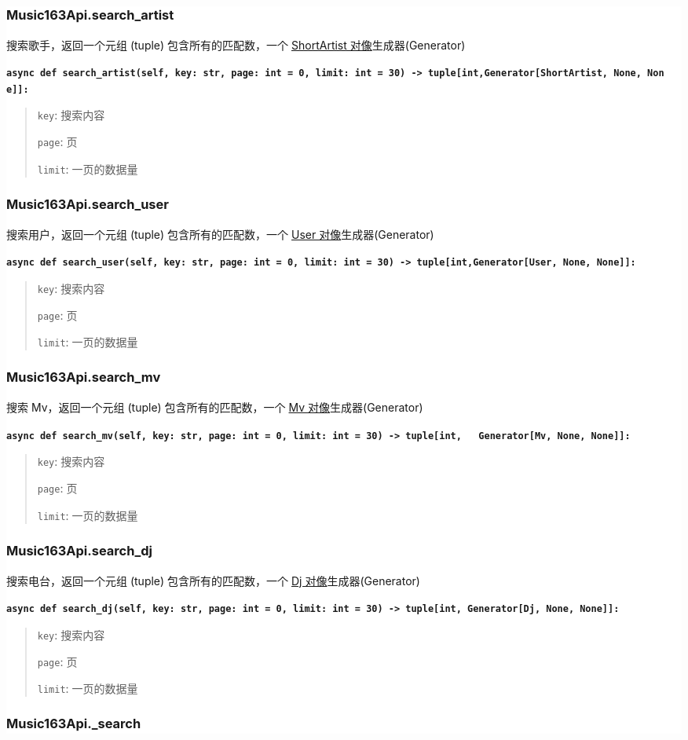 ### Music163Api.search_artist

搜索歌手，返回一个元组 (tuple) 包含所有的匹配数，一个 [ShortArtist 对像](/pycloudmusic/ShortObject?id=class-shortartist)生成器(Generator)

**`async def search_artist(self, key: str, page: int = 0, limit: int = 30) -> tuple[int,Generator[ShortArtist, None, None]]:`**

> `key`: 搜索内容
>
> `page`: 页
>
> `limit`: 一页的数据量

### Music163Api.search_user

搜索用户，返回一个元组 (tuple) 包含所有的匹配数，一个 [User 对像](/pycloudmusic/User)生成器(Generator)

**`async def search_user(self, key: str, page: int = 0, limit: int = 30) -> tuple[int,Generator[User, None, None]]:`**

> `key`: 搜索内容
>
> `page`: 页
>
> `limit`: 一页的数据量

### Music163Api.search_mv

搜索 Mv，返回一个元组 (tuple) 包含所有的匹配数，一个 [Mv 对像](/pycloudmusic/Mv)生成器(Generator)

**`async def search_mv(self, key: str, page: int = 0, limit: int = 30) -> tuple[int,   Generator[Mv, None, None]]:`**

> `key`: 搜索内容
>
> `page`: 页
>
> `limit`: 一页的数据量


### Music163Api.search_dj

搜索电台，返回一个元组 (tuple) 包含所有的匹配数，一个 [Dj 对像](/pycloudmusic/Dj)生成器(Generator)

**`async def search_dj(self, key: str, page: int = 0, limit: int = 30) -> tuple[int, Generator[Dj, None, None]]:`**

> `key`: 搜索内容
>
> `page`: 页
>
> `limit`: 一页的数据量

### Music163Api._search
